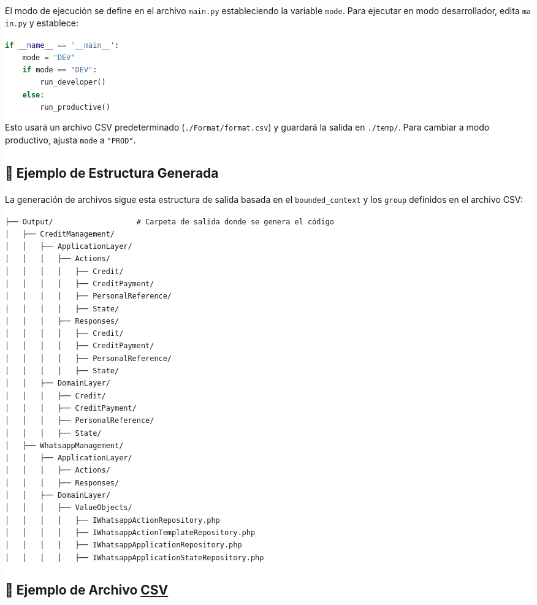 El modo de ejecución se define en el archivo `main.py` estableciendo la variable `mode`. Para ejecutar en modo desarrollador, edita `main.py` y establece:

```python
if __name__ == '__main__':
    mode = "DEV"
    if mode == "DEV":
        run_developer()
    else:
        run_productive()
```

Esto usará un archivo CSV predeterminado (`./Format/format.csv`) y guardará la salida en `./temp/`. Para cambiar a modo productivo, ajusta `mode` a `"PROD"`.

## 📂 Ejemplo de Estructura Generada

La generación de archivos sigue esta estructura de salida basada en el `bounded_context` y los `group` definidos en el archivo CSV:

```
├── Output/                   # Carpeta de salida donde se genera el código
│   ├── CreditManagement/
│   │   ├── ApplicationLayer/
│   │   │   ├── Actions/
│   │   │   │   ├── Credit/
│   │   │   │   ├── CreditPayment/
│   │   │   │   ├── PersonalReference/
│   │   │   │   ├── State/
│   │   │   ├── Responses/
│   │   │   │   ├── Credit/
│   │   │   │   ├── CreditPayment/
│   │   │   │   ├── PersonalReference/
│   │   │   │   ├── State/
│   │   ├── DomainLayer/
│   │   │   ├── Credit/
│   │   │   ├── CreditPayment/
│   │   │   ├── PersonalReference/
│   │   │   ├── State/
│   ├── WhatsappManagement/
│   │   ├── ApplicationLayer/
│   │   │   ├── Actions/
│   │   │   ├── Responses/
│   │   ├── DomainLayer/
│   │   │   ├── ValueObjects/
│   │   │   │   ├── IWhatsappActionRepository.php
│   │   │   │   ├── IWhatsappActionTemplateRepository.php
│   │   │   │   ├── IWhatsappApplicationRepository.php
│   │   │   │   ├── IWhatsappApplicationStateRepository.php
```

## 📜 Ejemplo de Archivo [CSV](https://github.com/soularius/AUTOMATIZATION-HEX-LARAVEL/blob/master/Format/format.csv)
